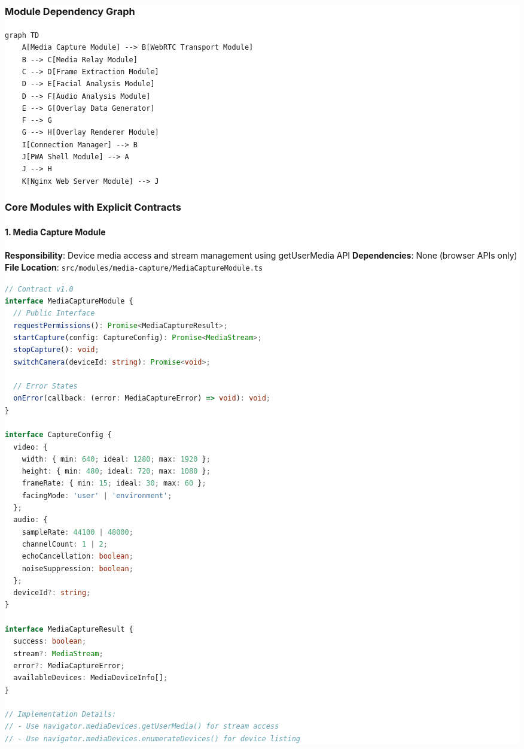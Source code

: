 ### Module Dependency Graph

```mermaid
graph TD
    A[Media Capture Module] --> B[WebRTC Transport Module]
    B --> C[Media Relay Module]
    C --> D[Frame Extraction Module]
    D --> E[Facial Analysis Module]
    D --> F[Audio Analysis Module]
    E --> G[Overlay Data Generator]
    F --> G
    G --> H[Overlay Renderer Module]
    I[Connection Manager] --> B
    J[PWA Shell Module] --> A
    J --> H
    K[Nginx Web Server Module] --> J
```

### Core Modules with Explicit Contracts

#### 1. Media Capture Module

**Responsibility**: Device media access and stream management using getUserMedia API
**Dependencies**: None (browser APIs only)
**File Location**: `src/modules/media-capture/MediaCaptureModule.ts`

```typescript
// Contract v1.0
interface MediaCaptureModule {
  // Public Interface
  requestPermissions(): Promise<MediaCaptureResult>;
  startCapture(config: CaptureConfig): Promise<MediaStream>;
  stopCapture(): void;
  switchCamera(deviceId: string): Promise<void>;

  // Error States
  onError(callback: (error: MediaCaptureError) => void): void;
}

interface CaptureConfig {
  video: {
    width: { min: 640; ideal: 1280; max: 1920 };
    height: { min: 480; ideal: 720; max: 1080 };
    frameRate: { min: 15; ideal: 30; max: 60 };
    facingMode: 'user' | 'environment';
  };
  audio: {
    sampleRate: 44100 | 48000;
    channelCount: 1 | 2;
    echoCancellation: boolean;
    noiseSuppression: boolean;
  };
  deviceId?: string;
}

interface MediaCaptureResult {
  success: boolean;
  stream?: MediaStream;
  error?: MediaCaptureError;
  availableDevices: MediaDeviceInfo[];
}

// Implementation Details:
// - Use navigator.mediaDevices.getUserMedia() for stream access
// - Use navigator.mediaDevices.enumerateDevices() for device listing
```